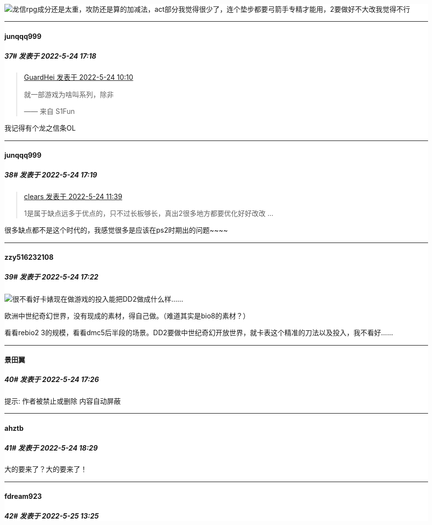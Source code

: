 <img src="https://static.saraba1st.com/image/smiley/face2017/001.png" referrerpolicy="no-referrer">龙信rpg成分还是太重，攻防还是算的加减法，act部分我觉得很少了，连个垫步都要弓箭手专精才能用，2要做好不大改我觉得不行

*****

####  junqqq999  
##### 37#       发表于 2022-5-24 17:18

<blockquote><a href="httphttps://bbs.saraba1st.com/2b/forum.php?mod=redirect&amp;goto=findpost&amp;pid=55965710&amp;ptid=2071122" target="_blank">GuardHei 发表于 2022-5-24 10:10</a>

就一部游戏为啥叫系列，除非

—— 来自 S1Fun</blockquote>
我记得有个龙之信条OL

*****

####  junqqq999  
##### 38#       发表于 2022-5-24 17:19

<blockquote><a href="httphttps://bbs.saraba1st.com/2b/forum.php?mod=redirect&amp;goto=findpost&amp;pid=55966954&amp;ptid=2071122" target="_blank">clears 发表于 2022-5-24 11:39</a>

1是属于缺点远多于优点的，只不过长板够长，真出2很多地方都要优化好好改改 ...</blockquote>
很多缺点都不是这个时代的，我感觉很多是应该在ps2时期出的问题~~~~

*****

####  zzy516232108  
##### 39#       发表于 2022-5-24 17:22

<img src="https://static.saraba1st.com/image/smiley/face2017/117.png" referrerpolicy="no-referrer">很不看好卡婊现在做游戏的投入能把DD2做成什么样……

欧洲中世纪奇幻世界，没有现成的素材，得自己做。（难道其实是bio8的素材？）

看看rebio2 3的规模，看看dmc5后半段的场景。DD2要做中世纪奇幻开放世界，就卡表这个精准的刀法以及投入，我不看好……

*****

####  景田翼  
##### 40#       发表于 2022-5-24 17:26

提示: 作者被禁止或删除 内容自动屏蔽

*****

####  ahztb  
##### 41#       发表于 2022-5-24 18:29

大的要来了？大的要来了！

*****

####  fdream923  
##### 42#       发表于 2022-5-25 13:25
